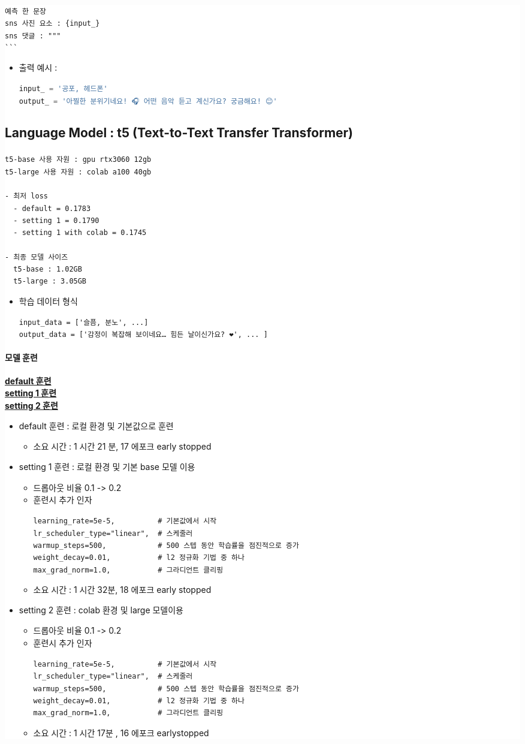     예측 한 문장
    sns 사진 요소 : {input_}
    sns 댓글 : """
    ```
  - 출력 예시 :
    ```py
    input_ = '공포, 헤드폰'
    output_ = '아찔한 분위기네요! 🎧 어떤 음악 듣고 계신가요? 궁금해요! 😊'
    ```

## Language Model : t5 (Text-to-Text Transfer Transformer)

```
t5-base 사용 자원 : gpu rtx3060 12gb 
t5-large 사용 자원 : colab a100 40gb

- 최저 loss
  - default = 0.1783
  - setting 1 = 0.1790
  - setting 1 with colab = 0.1745

- 최종 모델 사이즈
  t5-base : 1.02GB
  t5-large : 3.05GB

```
- 학습 데이터 형식
  ```
  input_data = ['슬픔, 분노', ...]
  output_data = ['감정이 복잡해 보이네요… 힘든 날이신가요? ❤️', ... ]
  ```

#### 모델 훈련

**[default 훈련](code/3_t5_2_transfer_0.ipynb)<br>**
**[setting 1 훈련](code/3_t5_2_transfer_1.ipynb)<br>**
**[setting 2 훈련](code/3_t5_2_transfer_1_large_colab.ipynb)<br>**

  - default 훈련 : 로컬 환경 및 기본값으로 훈련
    - 소요 시간 : 1 시간 21 분, 17 에포크 early stopped

  - setting 1 훈련 : 로컬 환경 및 기본 base 모델 이용
    - 드롭아웃 비율 0.1 -> 0.2
    - 훈련시 추가 인자
      ```
      learning_rate=5e-5,          # 기본값에서 시작
      lr_scheduler_type="linear",  # 스케줄러
      warmup_steps=500,            # 500 스텝 동안 학습률을 점진적으로 증가
      weight_decay=0.01,           # l2 정규화 기법 중 하나
      max_grad_norm=1.0,           # 그라디언트 클리핑
      ```
    - 소요 시간 : 1 시간 32분, 18 에포크 early stopped

  - setting 2 훈련 : colab 환경 및 large 모델이용
    - 드롭아웃 비율 0.1 -> 0.2
    - 훈련시 추가 인자
      ```
      learning_rate=5e-5,          # 기본값에서 시작
      lr_scheduler_type="linear",  # 스케줄러
      warmup_steps=500,            # 500 스텝 동안 학습률을 점진적으로 증가
      weight_decay=0.01,           # l2 정규화 기법 중 하나
      max_grad_norm=1.0,           # 그라디언트 클리핑
      ```
    - 소요 시간 : 1 시간 17분 , 16 에포크 earlystopped
